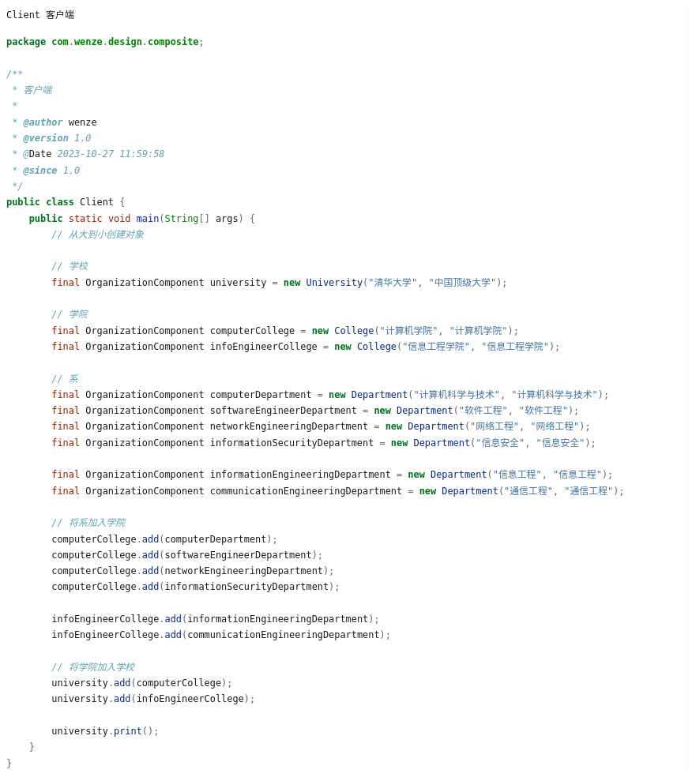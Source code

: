 `Client 客户端`

```java
package com.wenze.design.composite;  
  
/**  
 * 客户端  
 *  
 * @author wenze  
 * @version 1.0  
 * @Date 2023-10-27 11:59:58  
 * @since 1.0  
 */
public class Client {  
    public static void main(String[] args) {  
        // 从大到小创建对象  
		
        // 学校  
        final OrganizationComponent university = new University("清华大学", "中国顶级大学");  
		
        // 学院  
        final OrganizationComponent computerCollege = new College("计算机学院", "计算机学院");  
        final OrganizationComponent infoEngineerCollege = new College("信息工程学院", "信息工程学院");  
		
        // 系  
        final OrganizationComponent computerDepartment = new Department("计算机科学与技术", "计算机科学与技术");  
        final OrganizationComponent softwareEngineerDepartment = new Department("软件工程", "软件工程");  
        final OrganizationComponent networkEngineeringDepartment = new Department("网络工程", "网络工程");  
        final OrganizationComponent informationSecurityDepartment = new Department("信息安全", "信息安全");  
		
        final OrganizationComponent informationEngineeringDepartment = new Department("信息工程", "信息工程");  
        final OrganizationComponent communicationEngineeringDepartment = new Department("通信工程", "通信工程");  
		
        // 将系加入学院  
        computerCollege.add(computerDepartment);  
        computerCollege.add(softwareEngineerDepartment);  
        computerCollege.add(networkEngineeringDepartment);  
        computerCollege.add(informationSecurityDepartment);  
		  
        infoEngineerCollege.add(informationEngineeringDepartment);  
        infoEngineerCollege.add(communicationEngineeringDepartment);  
		
        // 将学院加入学校  
        university.add(computerCollege);  
        university.add(infoEngineerCollege);  
		
        university.print();  
    }  
}
```
